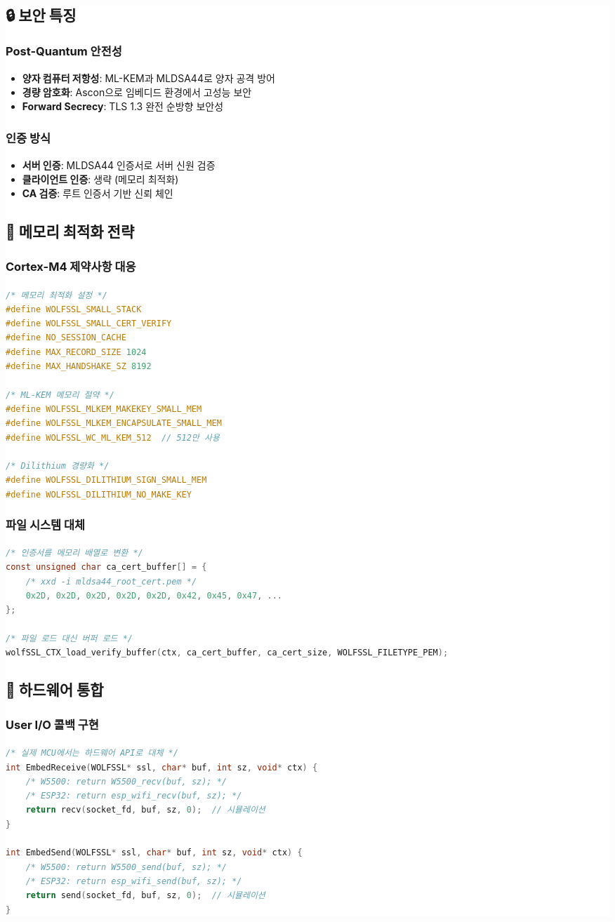 ## 🔒 보안 특징

### Post-Quantum 안전성
- **양자 컴퓨터 저항성**: ML-KEM과 MLDSA44로 양자 공격 방어
- **경량 암호화**: Ascon으로 임베디드 환경에서 고성능 보안
- **Forward Secrecy**: TLS 1.3 완전 순방향 보안성

### 인증 방식
- **서버 인증**: MLDSA44 인증서로 서버 신원 검증
- **클라이언트 인증**: 생략 (메모리 최적화)
- **CA 검증**: 루트 인증서 기반 신뢰 체인

## 💾 메모리 최적화 전략

### Cortex-M4 제약사항 대응
```c
/* 메모리 최적화 설정 */
#define WOLFSSL_SMALL_STACK
#define WOLFSSL_SMALL_CERT_VERIFY
#define NO_SESSION_CACHE
#define MAX_RECORD_SIZE 1024
#define MAX_HANDSHAKE_SZ 8192

/* ML-KEM 메모리 절약 */
#define WOLFSSL_MLKEM_MAKEKEY_SMALL_MEM
#define WOLFSSL_MLKEM_ENCAPSULATE_SMALL_MEM
#define WOLFSSL_WC_ML_KEM_512  // 512만 사용

/* Dilithium 경량화 */
#define WOLFSSL_DILITHIUM_SIGN_SMALL_MEM
#define WOLFSSL_DILITHIUM_NO_MAKE_KEY
```

### 파일 시스템 대체
```c
/* 인증서를 메모리 배열로 변환 */
const unsigned char ca_cert_buffer[] = {
    /* xxd -i mldsa44_root_cert.pem */
    0x2D, 0x2D, 0x2D, 0x2D, 0x2D, 0x42, 0x45, 0x47, ...
};

/* 파일 로드 대신 버퍼 로드 */
wolfSSL_CTX_load_verify_buffer(ctx, ca_cert_buffer, ca_cert_size, WOLFSSL_FILETYPE_PEM);
```

## 🔌 하드웨어 통합

### User I/O 콜백 구현
```c
/* 실제 MCU에서는 하드웨어 API로 대체 */
int EmbedReceive(WOLFSSL* ssl, char* buf, int sz, void* ctx) {
    /* W5500: return W5500_recv(buf, sz); */
    /* ESP32: return esp_wifi_recv(buf, sz); */
    return recv(socket_fd, buf, sz, 0);  // 시뮬레이션
}

int EmbedSend(WOLFSSL* ssl, char* buf, int sz, void* ctx) {
    /* W5500: return W5500_send(buf, sz); */
    /* ESP32: return esp_wifi_send(buf, sz); */
    return send(socket_fd, buf, sz, 0);  // 시뮬레이션
}
```